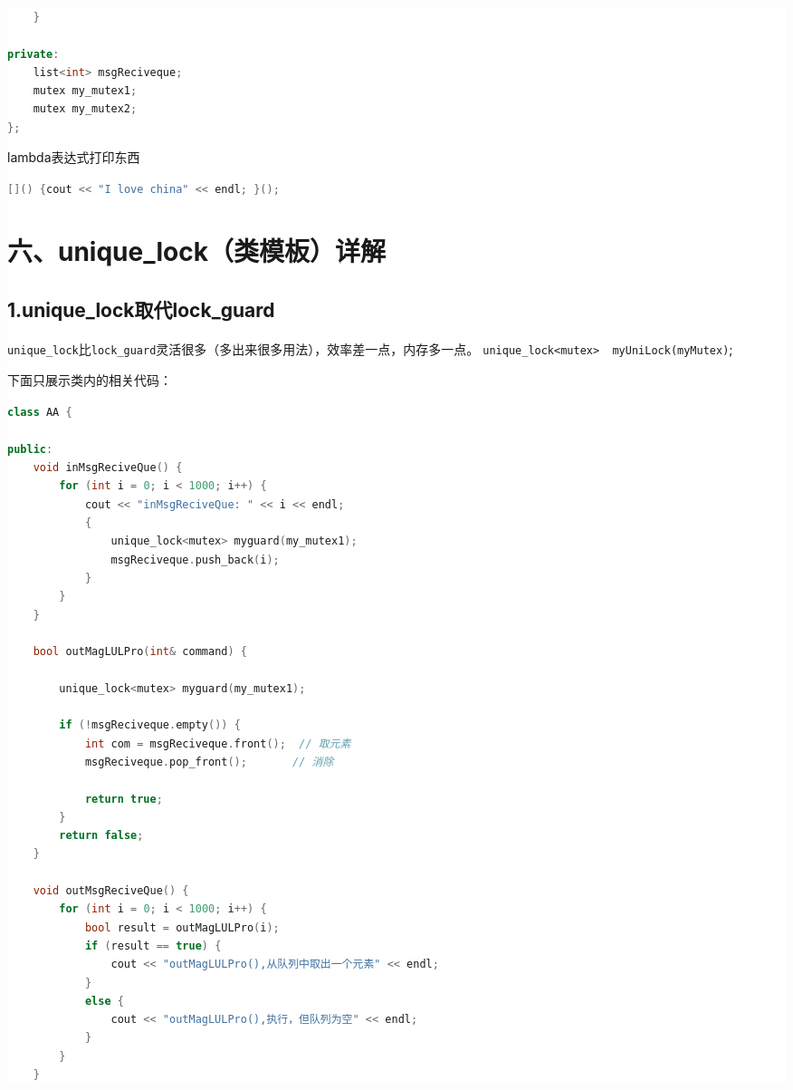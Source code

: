 ```c++
	}

private:
	list<int> msgReciveque;
	mutex my_mutex1;
	mutex my_mutex2;
};
```



lambda表达式打印东西

```c++
[]() {cout << "I love china" << endl; }();
```

# 六、unique_lock（类模板）详解

## **1.unique_lock取代lock_guard**

`unique_lock`比`lock_guard`灵活很多（多出来很多用法），效率差一点，内存多一点。
`unique_lock<mutex>  myUniLock(myMutex)`;

下面只展示类内的相关代码：

```c++
class AA {

public:
	void inMsgReciveQue() {
		for (int i = 0; i < 1000; i++) {
			cout << "inMsgReciveQue: " << i << endl;
			{
				unique_lock<mutex> myguard(my_mutex1);
				msgReciveque.push_back(i);
			}
		}
	}

	bool outMagLULPro(int& command) {
		
		unique_lock<mutex> myguard(my_mutex1);

		if (!msgReciveque.empty()) {
			int com = msgReciveque.front();  // 取元素
			msgReciveque.pop_front();		// 消除

			return true;
		}
		return false;
	}

	void outMsgReciveQue() {
		for (int i = 0; i < 1000; i++) {
			bool result = outMagLULPro(i);
			if (result == true) {
				cout << "outMagLULPro(),从队列中取出一个元素" << endl;
			}
			else {
				cout << "outMagLULPro(),执行，但队列为空" << endl;
			}
		}
	}

```